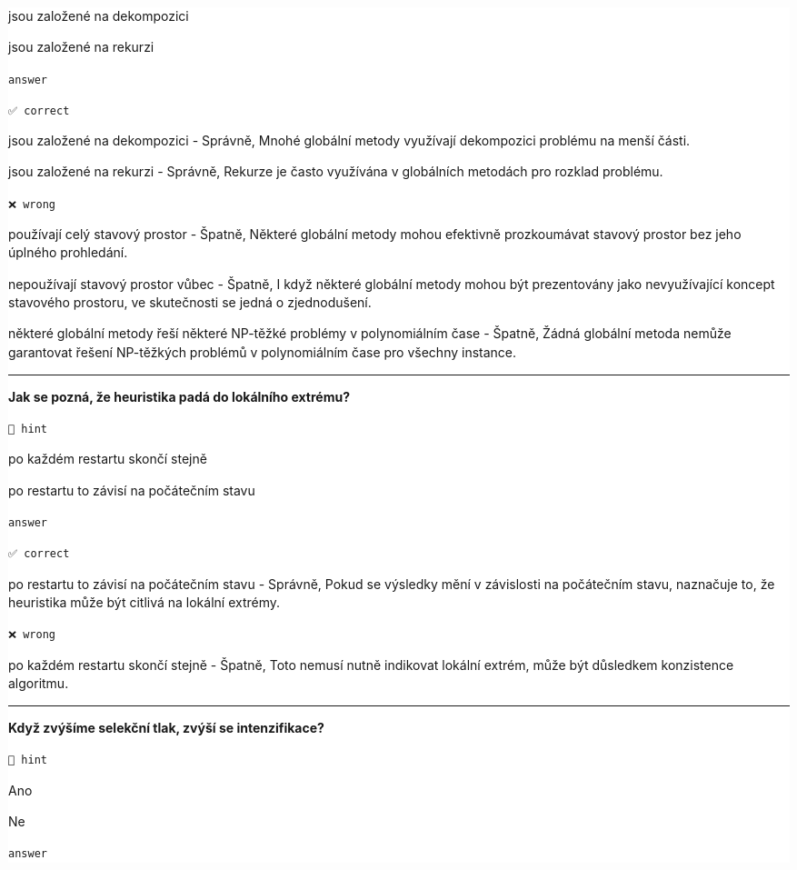 jsou založené na dekompozici

jsou založené na rekurzi

`answer`

`✅ correct`

jsou založené na dekompozici - Správně, Mnohé globální metody využívají dekompozici problému na menší části.

jsou založené na rekurzi - Správně, Rekurze je často využívána v globálních metodách pro rozklad problému.

`❌ wrong`

používají celý stavový prostor - Špatně, Některé globální metody mohou efektivně prozkoumávat stavový prostor bez jeho úplného prohledání.

nepoužívají stavový prostor vůbec - Špatně, I když některé globální metody mohou být prezentovány jako nevyužívající koncept stavového prostoru, ve skutečnosti se jedná o zjednodušení.

některé globální metody řeší některé NP-těžké problémy v polynomiálním čase - Špatně, Žádná globální metoda nemůže garantovat řešení NP-těžkých problémů v polynomiálním čase pro všechny instance.

---
<strong>
Jak se pozná, že heuristika padá do lokálního extrému?

</strong>

`💛 hint`

po každém restartu skončí stejně

po restartu to závisí na počátečním stavu

`answer`

`✅ correct`

po restartu to závisí na počátečním stavu - Správně, Pokud se výsledky mění v závislosti na počátečním stavu, naznačuje to, že heuristika může být citlivá na lokální extrémy.

`❌ wrong`

po každém restartu skončí stejně - Špatně, Toto nemusí nutně indikovat lokální extrém, může být důsledkem konzistence algoritmu.

---
<strong>
Když zvýšíme selekční tlak, zvýší se intenzifikace?

</strong>

`💛 hint`

Ano

Ne

`answer`
